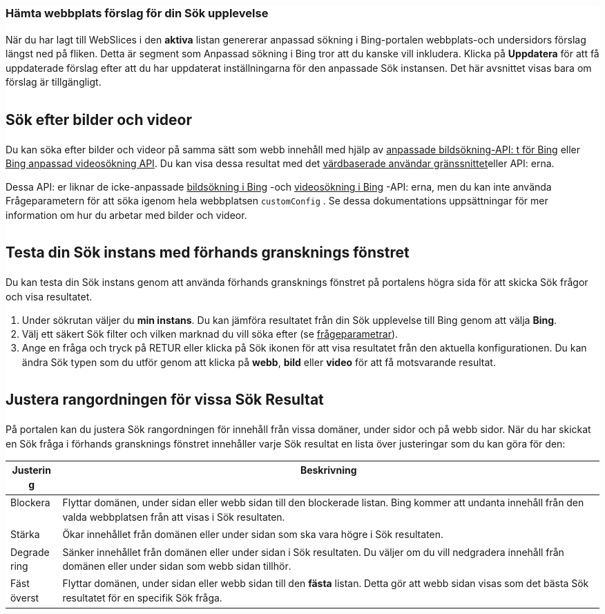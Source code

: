 ### <a name="get-website-suggestions-for-your-search-experience"></a>Hämta webbplats förslag för din Sök upplevelse

När du har lagt till WebSlices i den **aktiva** listan genererar anpassad sökning i Bing-portalen webbplats-och undersidors förslag längst ned på fliken. Detta är segment som Anpassad sökning i Bing tror att du kanske vill inkludera. Klicka på **Uppdatera** för att få uppdaterade förslag efter att du har uppdaterat inställningarna för den anpassade Sök instansen. Det här avsnittet visas bara om förslag är tillgängligt.

## <a name="search-for-images-and-videos"></a>Sök efter bilder och videor

Du kan söka efter bilder och videor på samma sätt som webb innehåll med hjälp av [anpassade bildsökning-API: t för Bing](/rest/api/cognitiveservices-bingsearch/bing-custom-images-api-v7-reference) eller [Bing anpassad videosökning API](/rest/api/cognitiveservices-bingsearch/bing-custom-videos-api-v7-reference). Du kan visa dessa resultat med det [värdbaserade användar gränssnittet](hosted-ui.md)eller API: erna. 

Dessa API: er liknar de icke-anpassade [bildsökning i Bing](../Bing-Image-Search/overview.md) -och [videosökning i Bing](../bing-video-search/overview.md) -API: erna, men du kan inte använda Frågeparametern för att söka igenom hela webbplatsen `customConfig` . Se dessa dokumentations uppsättningar för mer information om hur du arbetar med bilder och videor. 

## <a name="test-your-search-instance-with-the-preview-pane"></a>Testa din Sök instans med förhands gransknings fönstret

Du kan testa din Sök instans genom att använda förhands gransknings fönstret på portalens högra sida för att skicka Sök frågor och visa resultatet. 

1. Under sökrutan väljer du **min instans**. Du kan jämföra resultatet från din Sök upplevelse till Bing genom att välja **Bing**. 
2. Välj ett säkert Sök filter och vilken marknad du vill söka efter (se [frågeparametrar](/rest/api/cognitiveservices-bingsearch/bing-custom-search-api-v7-reference#query-parameters)).
3. Ange en fråga och tryck på RETUR eller klicka på Sök ikonen för att visa resultatet från den aktuella konfigurationen. Du kan ändra Sök typen som du utför genom att klicka på **webb**, **bild** eller **video** för att få motsvarande resultat. 

<a name="adjustrank"></a>

## <a name="adjust-the-rank-of-specific-search-results"></a>Justera rangordningen för vissa Sök Resultat

På portalen kan du justera Sök rangordningen för innehåll från vissa domäner, under sidor och på webb sidor. När du har skickat en Sök fråga i förhands gransknings fönstret innehåller varje Sök resultat en lista över justeringar som du kan göra för den:  

| Justering | Beskrivning |
|------------|-------------|
| Blockera      | Flyttar domänen, under sidan eller webb sidan till den blockerade listan. Bing kommer att undanta innehåll från den valda webbplatsen från att visas i Sök resultaten.                    |
| Stärka      | Ökar innehållet från domänen eller under sidan som ska vara högre i Sök resultaten.                                                                                        |
| Degradering     | Sänker innehållet från domänen eller under sidan i Sök resultaten. Du väljer om du vill nedgradera innehåll från domänen eller under sidan som webb sidan tillhör. |
| Fäst överst | Flyttar domänen, under sidan eller webb sidan till den **fästa** listan. Detta gör att webb sidan visas som det bästa Sök resultatet för en specifik Sök fråga.                   |
